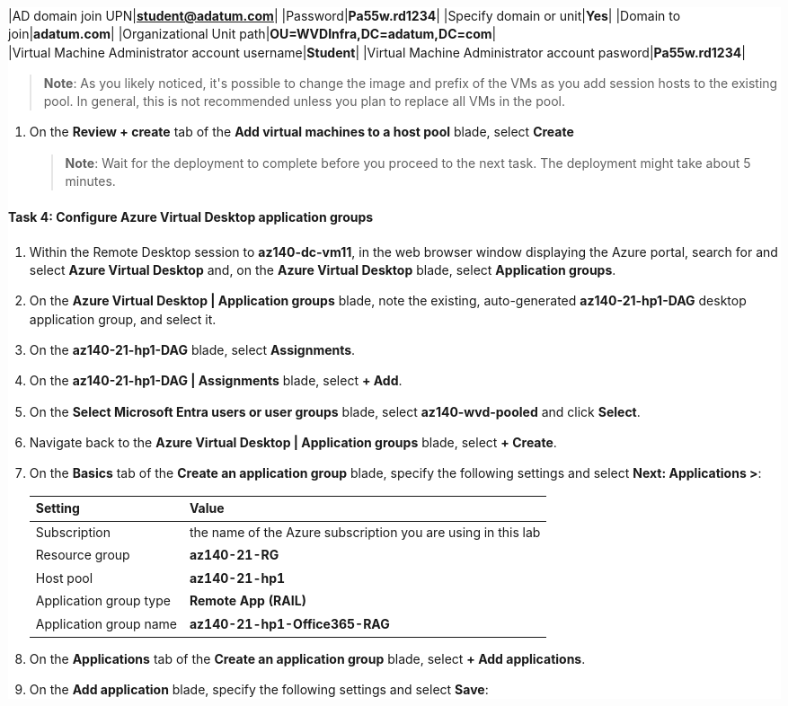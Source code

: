    |AD domain join UPN|**student@adatum.com**|
   |Password|**Pa55w.rd1234**|
   |Specify domain or unit|**Yes**|
   |Domain to join|**adatum.com**|
   |Organizational Unit path|**OU=WVDInfra,DC=adatum,DC=com**|   
   |Virtual Machine Administrator account username|**Student**|
   |Virtual Machine Administrator account pasword|**Pa55w.rd1234**|

   > **Note**: As you likely noticed, it's possible to change the image and prefix of the VMs as you add session hosts to the existing pool. In general, this is not recommended unless you plan to replace all VMs in the pool. 

1. On the **Review + create** tab of the **Add virtual machines to a host pool** blade, select **Create**

   > **Note**: Wait for the deployment to complete before you proceed to the next task. The deployment might take about 5 minutes. 

#### Task 4: Configure Azure Virtual Desktop application groups

1. Within the Remote Desktop session to **az140-dc-vm11**, in the web browser window displaying the Azure portal, search for and select **Azure Virtual Desktop** and, on the **Azure Virtual Desktop** blade, select **Application groups**.
1. On the **Azure Virtual Desktop \| Application groups** blade, note the existing, auto-generated **az140-21-hp1-DAG** desktop application group, and select it. 
1. On the **az140-21-hp1-DAG** blade, select **Assignments**.
1. On the **az140-21-hp1-DAG \| Assignments** blade, select **+ Add**.
1. On the **Select Microsoft Entra users or user groups** blade, select **az140-wvd-pooled** and click **Select**.
1. Navigate back to the **Azure Virtual Desktop \| Application groups** blade, select **+ Create**. 
1. On the **Basics** tab of the **Create an application group** blade, specify the following settings and select **Next: Applications >**:

   |Setting|Value|
   |---|---|
   |Subscription|the name of the Azure subscription you are using in this lab|
   |Resource group|**az140-21-RG**|
   |Host pool|**az140-21-hp1**|
   |Application group type|**Remote App (RAIL)**|
   |Application group name|**az140-21-hp1-Office365-RAG**|

1. On the **Applications** tab of the **Create an application group** blade, select **+ Add applications**.
1. On the **Add application** blade, specify the following settings and select **Save**:
